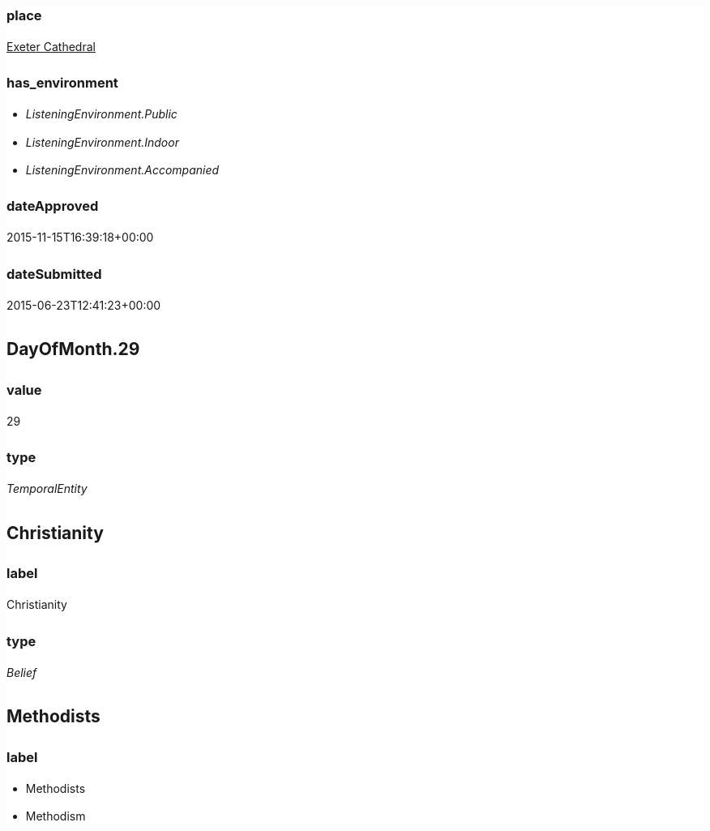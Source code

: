 ### place


[Exeter Cathedral](#Exeter-Cathedral)

### has_environment

 - *ListeningEnvironment.Public*

 - *ListeningEnvironment.Indoor*

 - *ListeningEnvironment.Accompanied*

### dateApproved


2015-11-15T16:39:18+00:00

### dateSubmitted


2015-06-23T12:41:23+00:00

## DayOfMonth.29

### value


29

### type


*TemporalEntity*

## Christianity

### label


Christianity

### type


*Belief*

## Methodists

### label

 - Methodists

 - Methodism

